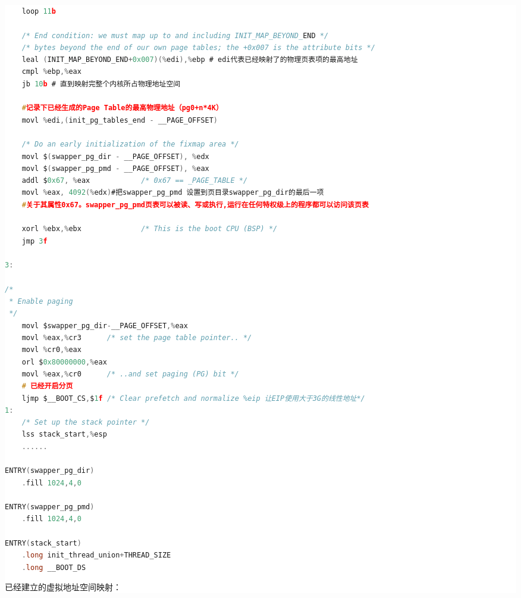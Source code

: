 ```c
	loop 11b
	
	/* End condition: we must map up to and including INIT_MAP_BEYOND_END */
	/* bytes beyond the end of our own page tables; the +0x007 is the attribute bits */
	leal (INIT_MAP_BEYOND_END+0x007)(%edi),%ebp # edi代表已经映射了的物理页表项的最高地址
	cmpl %ebp,%eax
	jb 10b # 直到映射完整个内核所占物理地址空间
	
	#记录下已经生成的Page Table的最高物理地址（pg0+n*4K）
	movl %edi,(init_pg_tables_end - __PAGE_OFFSET)

	/* Do an early initialization of the fixmap area */
	movl $(swapper_pg_dir - __PAGE_OFFSET), %edx
	movl $(swapper_pg_pmd - __PAGE_OFFSET), %eax
	addl $0x67, %eax			/* 0x67 == _PAGE_TABLE */
	movl %eax, 4092(%edx)#把swapper_pg_pmd 设置到页目录swapper_pg_dir的最后一项 
	#关于其属性0x67。swapper_pg_pmd页表可以被读、写或执行,运行在任何特权级上的程序都可以访问该页表

	xorl %ebx,%ebx				/* This is the boot CPU (BSP) */
	jmp 3f

3:

/*
 * Enable paging
 */
	movl $swapper_pg_dir-__PAGE_OFFSET,%eax
	movl %eax,%cr3		/* set the page table pointer.. */
	movl %cr0,%eax
	orl $0x80000000,%eax
	movl %eax,%cr0		/* ..and set paging (PG) bit */
	# 已经开启分页
	ljmp $__BOOT_CS,$1f	/* Clear prefetch and normalize %eip 让EIP使用大于3G的线性地址*/
1:
	/* Set up the stack pointer */
	lss stack_start,%esp 
	......

ENTRY(swapper_pg_dir)
	.fill 1024,4,0

ENTRY(swapper_pg_pmd)
	.fill 1024,4,0

ENTRY(stack_start)
	.long init_thread_union+THREAD_SIZE
	.long __BOOT_DS
```

已经建立的虚拟地址空间映射：
